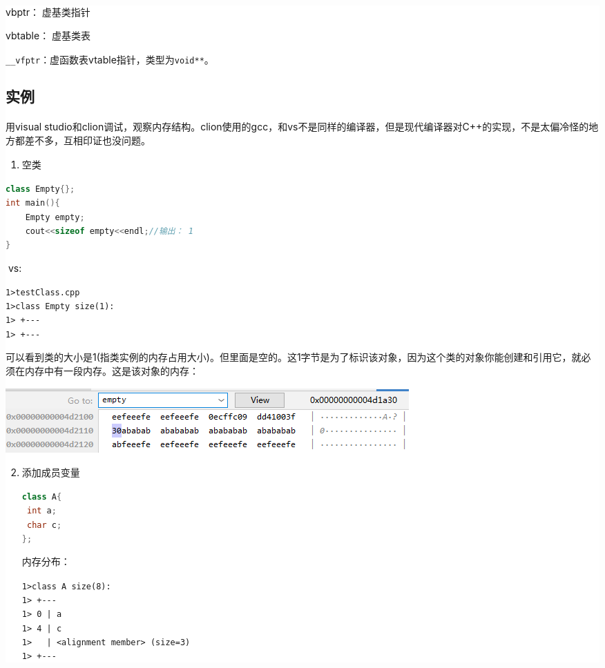 vbptr： 虚基类指针

vbtable： 虚基类表

`__vfptr`：虚函数表vtable指针，类型为`void**`。

## 实例

用visual studio和clion调试，观察内存结构。clion使用的gcc，和vs不是同样的编译器，但是现代编译器对C++的实现，不是太偏冷怪的地方都差不多，互相印证也没问题。

1. 空类

```c++
class Empty{};
int main(){
	Empty empty;
	cout<<sizeof empty<<endl;//输出： 1
}
```

​	vs:

```
1>testClass.cpp
1>class Empty size(1):
1> +---
1> +---
```

可以看到类的大小是1(指类实例的内存占用大小)。但里面是空的。这1字节是为了标识该对象，因为这个类的对象你能创建和引用它，就必须在内存中有一段内存。这是该对象的内存：

![image-20211115114733016](_img/image-20211115114733016.png)

2. 添加成员变量

   ```c++
   class A{
   	int a;
   	char c;
   };
   ```

   内存分布：

   ```shell
   1>class A size(8):
   1> +---
   1> 0 | a
   1> 4 | c
   1>   | <alignment member> (size=3)
   1> +---
   ```
